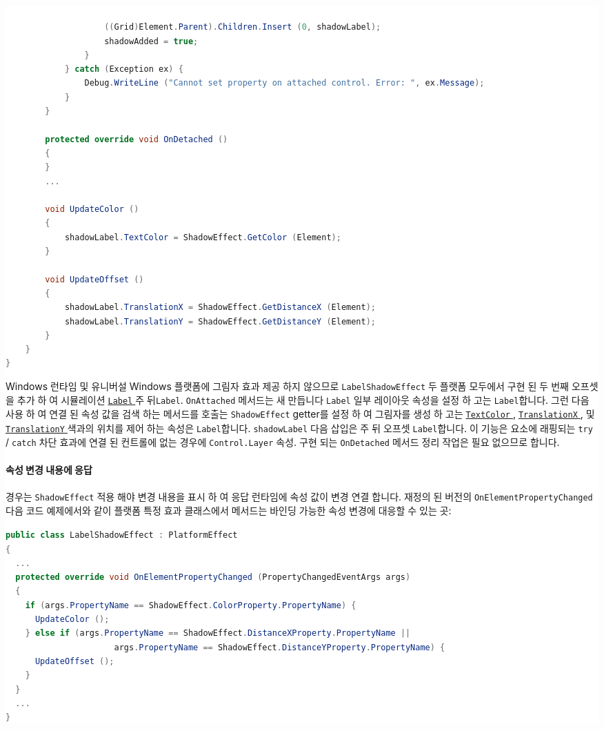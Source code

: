 ```csharp

                    ((Grid)Element.Parent).Children.Insert (0, shadowLabel);
                    shadowAdded = true;
                }
            } catch (Exception ex) {
                Debug.WriteLine ("Cannot set property on attached control. Error: ", ex.Message);
            }
        }

        protected override void OnDetached ()
        {
        }
        ...

        void UpdateColor ()
        {
            shadowLabel.TextColor = ShadowEffect.GetColor (Element);
        }

        void UpdateOffset ()
        {
            shadowLabel.TranslationX = ShadowEffect.GetDistanceX (Element);
            shadowLabel.TranslationY = ShadowEffect.GetDistanceY (Element);
        }
    }
}
```

Windows 런타임 및 유니버설 Windows 플랫폼에 그림자 효과 제공 하지 않으므로 `LabelShadowEffect` 두 플랫폼 모두에서 구현 된 두 번째 오프셋을 추가 하 여 시뮬레이션 [ `Label` ](https://developer.xamarin.com/api/type/Xamarin.Forms.Label/) 주 뒤`Label`. `OnAttached` 메서드는 새 만듭니다 `Label` 일부 레이아웃 속성을 설정 하 고는 `Label`합니다. 그런 다음 사용 하 여 연결 된 속성 값을 검색 하는 메서드를 호출는 `ShadowEffect` getter를 설정 하 여 그림자를 생성 하 고는 [ `TextColor` ](https://developer.xamarin.com/api/property/Xamarin.Forms.Label.TextColor/), [ `TranslationX` ](https://developer.xamarin.com/api/property/Xamarin.Forms.VisualElement.TranslationX/), 및 [ `TranslationY` ](https://developer.xamarin.com/api/property/Xamarin.Forms.VisualElement.TranslationY/) 색과의 위치를 제어 하는 속성은 `Label`합니다. `shadowLabel` 다음 삽입은 주 뒤 오프셋 `Label`합니다. 이 기능은 요소에 래핑되는 `try` / `catch` 차단 효과에 연결 된 컨트롤에 없는 경우에 `Control.Layer` 속성. 구현 되는 `OnDetached` 메서드 정리 작업은 필요 없으므로 합니다.

#### <a name="responding-to-property-changes"></a>속성 변경 내용에 응답

경우는 `ShadowEffect` 적용 해야 변경 내용을 표시 하 여 응답 런타임에 속성 값이 변경 연결 합니다. 재정의 된 버전의 `OnElementPropertyChanged` 다음 코드 예제에서와 같이 플랫폼 특정 효과 클래스에서 메서드는 바인딩 가능한 속성 변경에 대응할 수 있는 곳:

```csharp
public class LabelShadowEffect : PlatformEffect
{
  ...
  protected override void OnElementPropertyChanged (PropertyChangedEventArgs args)
  {
    if (args.PropertyName == ShadowEffect.ColorProperty.PropertyName) {
      UpdateColor ();
    } else if (args.PropertyName == ShadowEffect.DistanceXProperty.PropertyName ||
                      args.PropertyName == ShadowEffect.DistanceYProperty.PropertyName) {
      UpdateOffset ();
    }
  }
  ...
}
```
